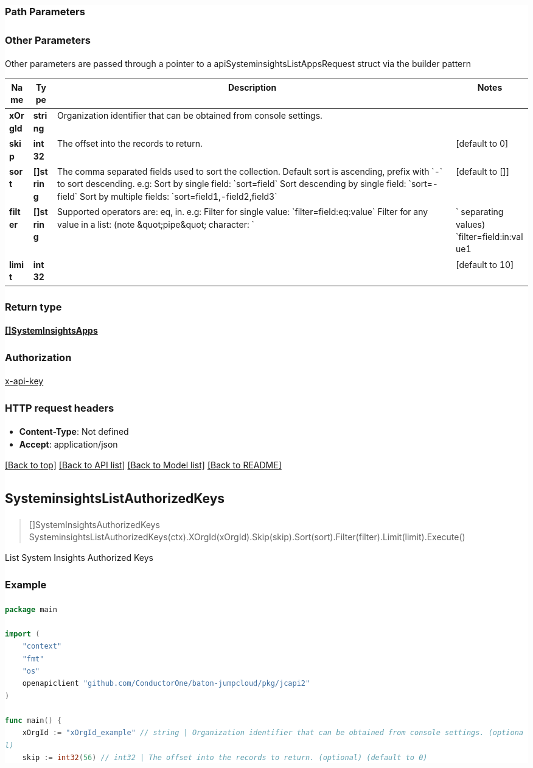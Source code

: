 ### Path Parameters



### Other Parameters

Other parameters are passed through a pointer to a apiSysteminsightsListAppsRequest struct via the builder pattern


Name | Type | Description  | Notes
------------- | ------------- | ------------- | -------------
 **xOrgId** | **string** | Organization identifier that can be obtained from console settings. | 
 **skip** | **int32** | The offset into the records to return. | [default to 0]
 **sort** | **[]string** | The comma separated fields used to sort the collection. Default sort is ascending, prefix with &#x60;-&#x60; to sort descending. e.g: Sort by single field: &#x60;sort&#x3D;field&#x60; Sort descending by single field: &#x60;sort&#x3D;-field&#x60; Sort by multiple fields: &#x60;sort&#x3D;field1,-field2,field3&#x60;  | [default to []]
 **filter** | **[]string** | Supported operators are: eq, in. e.g: Filter for single value: &#x60;filter&#x3D;field:eq:value&#x60; Filter for any value in a list: (note \&quot;pipe\&quot; character: &#x60;|&#x60; separating values) &#x60;filter&#x3D;field:in:value1|value2|value3&#x60;  | [default to []]
 **limit** | **int32** |  | [default to 10]

### Return type

[**[]SystemInsightsApps**](SystemInsightsApps.md)

### Authorization

[x-api-key](../README.md#x-api-key)

### HTTP request headers

- **Content-Type**: Not defined
- **Accept**: application/json

[[Back to top]](#) [[Back to API list]](../README.md#documentation-for-api-endpoints)
[[Back to Model list]](../README.md#documentation-for-models)
[[Back to README]](../README.md)


## SysteminsightsListAuthorizedKeys

> []SystemInsightsAuthorizedKeys SysteminsightsListAuthorizedKeys(ctx).XOrgId(xOrgId).Skip(skip).Sort(sort).Filter(filter).Limit(limit).Execute()

List System Insights Authorized Keys



### Example

```go
package main

import (
    "context"
    "fmt"
    "os"
    openapiclient "github.com/ConductorOne/baton-jumpcloud/pkg/jcapi2"
)

func main() {
    xOrgId := "xOrgId_example" // string | Organization identifier that can be obtained from console settings. (optional)
    skip := int32(56) // int32 | The offset into the records to return. (optional) (default to 0)
```
